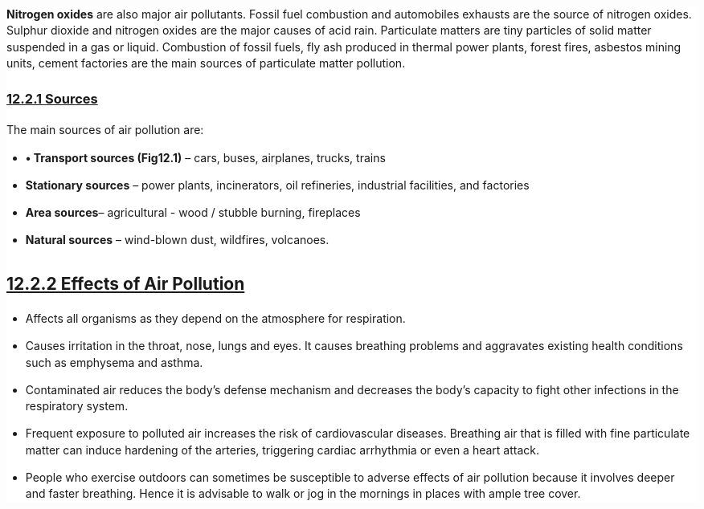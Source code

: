 **Nitrogen oxides** are also major air
pollutants. Fossil fuel combustion and
automobiles exhausts are the source of
nitrogen oxides. Sulphur dioxide and nitrogen
oxides are the major causes of acid rain.
Particulate matters are tiny particles of
solid matter suspended in a gas or liquid.
Combustion of fossil fuels, fly ash produced
in thermal power plants, forest fires, asbestos
mining units, cement factories are the main
sources of particulate matter pollution.


### <u> 12.2.1 Sources </u>

The main sources of air pollution are:
* **• Transport sources (Fig12.1)** – cars, buses,
airplanes, trucks, trains

* **Stationary sources** – power plants,
incinerators, oil refineries, industrial
facilities, and factories

* **Area sources**– agricultural - wood /
stubble burning, fireplaces

* **Natural sources** – wind-blown dust,
wildfires, volcanoes.


## <u> 12.2.2 Effects of Air Pollution </u>

* Affects all organisms as they depend on the
atmosphere for respiration.

* Causes irritation in the throat, nose, lungs
and eyes. It causes breathing problems and
aggravates existing health conditions such
as emphysema and asthma.

*  Contaminated air reduces the body’s
defense mechanism and decreases the
body’s capacity to fight other infections
in the respiratory system.

* Frequent exposure to polluted air increases
the risk of cardiovascular diseases.
Breathing air that is filled with fine
particulate matter can induce hardening of
the arteries, triggering cardiac arrhythmia
or even a heart attack.

* People who exercise outdoors can
sometimes be susceptible to adverse effects
of air pollution because it involves deeper
and faster breathing. Hence it is advisable to
walk or jog in the mornings in places with
ample tree cover.
